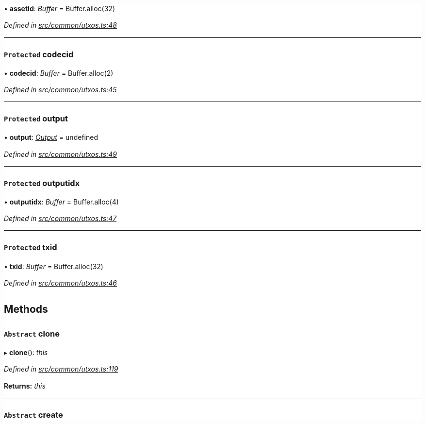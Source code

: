 • **assetid**: *Buffer* = Buffer.alloc(32)

*Defined in [src/common/utxos.ts:48](https://github.com/ava-labs/avalanchejs/blob/ccc6083/src/common/utxos.ts#L48)*

___

### `Protected` codecid

• **codecid**: *Buffer* = Buffer.alloc(2)

*Defined in [src/common/utxos.ts:45](https://github.com/ava-labs/avalanchejs/blob/ccc6083/src/common/utxos.ts#L45)*

___

### `Protected` output

• **output**: *[Output](common_output.output.md)* = undefined

*Defined in [src/common/utxos.ts:49](https://github.com/ava-labs/avalanchejs/blob/ccc6083/src/common/utxos.ts#L49)*

___

### `Protected` outputidx

• **outputidx**: *Buffer* = Buffer.alloc(4)

*Defined in [src/common/utxos.ts:47](https://github.com/ava-labs/avalanchejs/blob/ccc6083/src/common/utxos.ts#L47)*

___

### `Protected` txid

• **txid**: *Buffer* = Buffer.alloc(32)

*Defined in [src/common/utxos.ts:46](https://github.com/ava-labs/avalanchejs/blob/ccc6083/src/common/utxos.ts#L46)*

## Methods

### `Abstract` clone

▸ **clone**(): *this*

*Defined in [src/common/utxos.ts:119](https://github.com/ava-labs/avalanchejs/blob/ccc6083/src/common/utxos.ts#L119)*

**Returns:** *this*

___

### `Abstract` create
